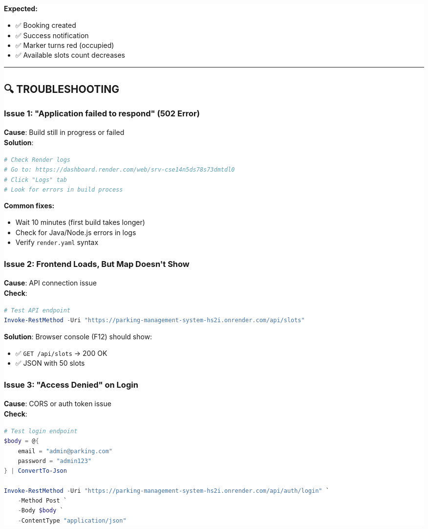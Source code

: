 **Expected:**
- ✅ Booking created
- ✅ Success notification
- ✅ Marker turns red (occupied)
- ✅ Available slots count decreases

---

## 🔍 TROUBLESHOOTING

### Issue 1: "Application failed to respond" (502 Error)
**Cause**: Build still in progress or failed  
**Solution**:
```powershell
# Check Render logs
# Go to: https://dashboard.render.com/web/srv-cse14n5ds78s73dmtdl0
# Click "Logs" tab
# Look for errors in build process
```

**Common fixes:**
- Wait 10 minutes (first build takes longer)
- Check for Java/Node.js errors in logs
- Verify `render.yaml` syntax

### Issue 2: Frontend Loads, But Map Doesn't Show
**Cause**: API connection issue  
**Check**:
```powershell
# Test API endpoint
Invoke-RestMethod -Uri "https://parking-management-system-hs2i.onrender.com/api/slots"
```

**Solution**: Browser console (F12) should show:
- ✅ `GET /api/slots` → 200 OK
- ✅ JSON with 50 slots

### Issue 3: "Access Denied" on Login
**Cause**: CORS or auth token issue  
**Check**:
```powershell
# Test login endpoint
$body = @{
    email = "admin@parking.com"
    password = "admin123"
} | ConvertTo-Json

Invoke-RestMethod -Uri "https://parking-management-system-hs2i.onrender.com/api/auth/login" `
    -Method Post `
    -Body $body `
    -ContentType "application/json"
```
